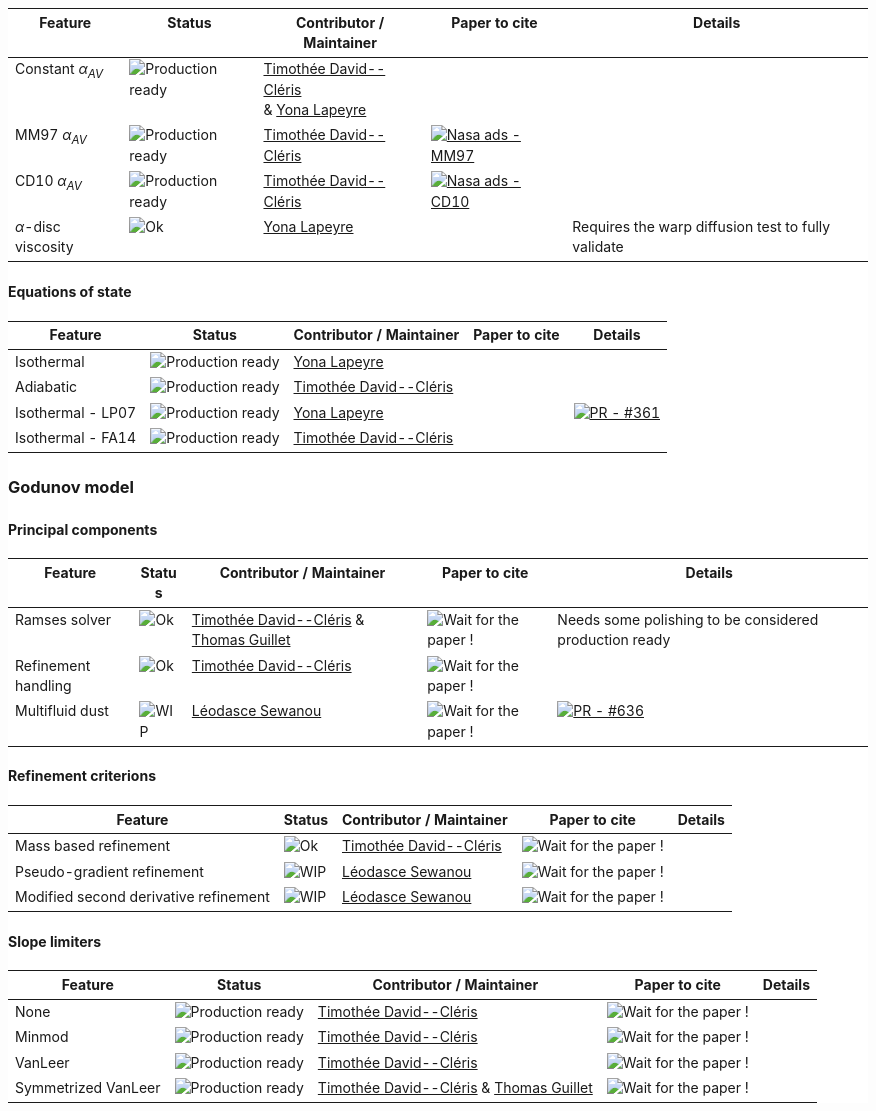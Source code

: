 | Feature  | Status   | Contributor / Maintainer  |  Paper to cite | Details |
| --- | --- | --- | --- |  --- |
| Constant $\alpha_{AV}$ | ![Production ready](https://img.shields.io/badge/Production_ready-brightgreen)  |  [Timothée David--Cléris](https://github.com/tdavidcl) <br> & [Yona Lapeyre](https://github.com/y-lapeyre) | | |
| MM97 $\alpha_{AV}$ | ![Production ready](https://img.shields.io/badge/Production_ready-brightgreen)  |  [Timothée David--Cléris](https://github.com/tdavidcl)| [![Nasa ads - MM97](https://img.shields.io/badge/Nasa_ads-MM97-blue)](https://ui.adsabs.harvard.edu/abs/1997JCoPh.136...41M/abstract) | |
| CD10 $\alpha_{AV}$ | ![Production ready](https://img.shields.io/badge/Production_ready-brightgreen)  |  [Timothée David--Cléris](https://github.com/tdavidcl)| [![Nasa ads - CD10](https://img.shields.io/badge/Nasa_ads-CD10-blue)](https://ui.adsabs.harvard.edu/abs/2010MNRAS.408..669C/abstract) | |
| $\alpha$-disc viscosity | ![Ok](https://img.shields.io/badge/Ok-yellowgreen) |  [Yona Lapeyre](https://github.com/y-lapeyre)|  | Requires the warp diffusion test to fully validate |

#### Equations of state

| Feature  | Status   | Contributor / Maintainer  |  Paper to cite | Details |
| --- | --- | --- | --- |  --- |
| Isothermal | ![Production ready](https://img.shields.io/badge/Production_ready-brightgreen)  |  [Yona Lapeyre](https://github.com/y-lapeyre) | | |
| Adiabatic | ![Production ready](https://img.shields.io/badge/Production_ready-brightgreen)  |  [Timothée David--Cléris](https://github.com/tdavidcl) | | |
| Isothermal - LP07 | ![Production ready](https://img.shields.io/badge/Production_ready-brightgreen)  |  [Yona Lapeyre](https://github.com/y-lapeyre) | | [![PR - #361](https://img.shields.io/badge/PR-%23361-brightgreen?logo=github)](https://github.com/tdavidcl/Shamrock/pull/361)  |
| Isothermal - FA14 | ![Production ready](https://img.shields.io/badge/Production_ready-brightgreen)  |  [Timothée David--Cléris](https://github.com/tdavidcl) | | |

### Godunov model

#### Principal components

| Feature  | Status   | Contributor / Maintainer  |  Paper to cite | Details |
| --- | --- | --- | --- |  --- |
| Ramses solver | ![Ok](https://img.shields.io/badge/Ok-yellowgreen)  |  [Timothée David--Cléris](https://github.com/tdavidcl) & [Thomas Guillet](https://github.com/thomasguillet) | ![Wait for the paper !](https://img.shields.io/badge/Wait_for_the_paper_!-critical) | Needs some polishing to be considered production ready |
| Refinement handling | ![Ok](https://img.shields.io/badge/Ok-yellowgreen)  |  [Timothée David--Cléris](https://github.com/tdavidcl) | ![Wait for the paper !](https://img.shields.io/badge/Wait_for_the_paper_!-critical) |  |
| Multifluid dust | ![WIP](https://img.shields.io/badge/WIP-yellow)  |  [Léodasce Sewanou](https://github.com/Akos299) | ![Wait for the paper !](https://img.shields.io/badge/Wait_for_the_paper_!-critical) | [![PR - #636](https://img.shields.io/badge/PR-%23636-yellow?logo=github)](https://github.com/tdavidcl/Shamrock/pull/636) |

#### Refinement criterions

| Feature  | Status   | Contributor / Maintainer  |  Paper to cite | Details |
| --- | --- | --- | --- |  --- |
| Mass based refinement | ![Ok](https://img.shields.io/badge/Ok-yellowgreen)  |  [Timothée David--Cléris](https://github.com/tdavidcl) | ![Wait for the paper !](https://img.shields.io/badge/Wait_for_the_paper_!-critical) |  |
| Pseudo-gradient refinement | ![WIP](https://img.shields.io/badge/WIP-yellow)  |  [Léodasce Sewanou](https://github.com/Akos299) | ![Wait for the paper !](https://img.shields.io/badge/Wait_for_the_paper_!-critical) |  |
| Modified second derivative refinement | ![WIP](https://img.shields.io/badge/WIP-yellow)  |  [Léodasce Sewanou](https://github.com/Akos299) | ![Wait for the paper !](https://img.shields.io/badge/Wait_for_the_paper_!-critical) |  |

#### Slope limiters

| Feature  | Status   | Contributor / Maintainer  |  Paper to cite | Details |
| --- | --- | --- | --- |  --- |
| None | ![Production ready](https://img.shields.io/badge/Production_ready-brightgreen)  |  [Timothée David--Cléris](https://github.com/tdavidcl) | ![Wait for the paper !](https://img.shields.io/badge/Wait_for_the_paper_!-critical) |  |
| Minmod | ![Production ready](https://img.shields.io/badge/Production_ready-brightgreen)  |  [Timothée David--Cléris](https://github.com/tdavidcl) | ![Wait for the paper !](https://img.shields.io/badge/Wait_for_the_paper_!-critical) |  |
| VanLeer | ![Production ready](https://img.shields.io/badge/Production_ready-brightgreen)  |  [Timothée David--Cléris](https://github.com/tdavidcl) | ![Wait for the paper !](https://img.shields.io/badge/Wait_for_the_paper_!-critical) |  |
| Symmetrized VanLeer | ![Production ready](https://img.shields.io/badge/Production_ready-brightgreen)  |  [Timothée David--Cléris](https://github.com/tdavidcl) & [Thomas Guillet](https://github.com/thomasguillet) | ![Wait for the paper !](https://img.shields.io/badge/Wait_for_the_paper_!-critical) |  |
